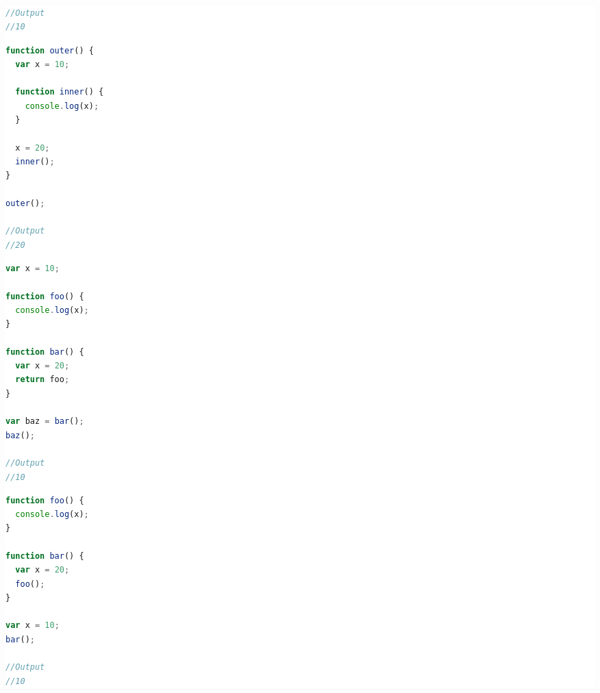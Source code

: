```jsx
//Output
//10
```

```jsx
function outer() {
  var x = 10;

  function inner() {
    console.log(x);
  }

  x = 20;
  inner();
}

outer();

//Output
//20
```

```jsx
var x = 10;

function foo() {
  console.log(x);
}

function bar() {
  var x = 20;
  return foo;
}

var baz = bar();
baz();

//Output
//10
```

```jsx
function foo() {
  console.log(x);
}

function bar() {
  var x = 20;
  foo();
}

var x = 10;
bar();

//Output
//10
```
